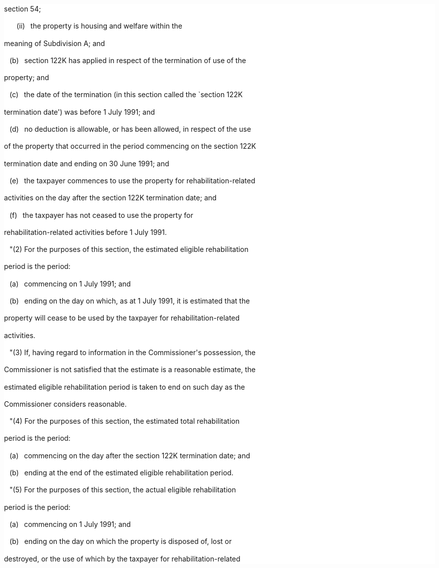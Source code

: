 section 54;

    (ii)  the property is housing and welfare within the

meaning of Subdivision A; and

  (b)  section 122K has applied in respect of the termination of use of the

property; and

  (c)  the date of the termination (in this section called the `section 122K

termination date') was before 1 July 1991; and

  (d)  no deduction is allowable, or has been allowed, in respect of the use

of the property that occurred in the period commencing on the section 122K

termination date and ending on 30 June 1991; and

  (e)  the taxpayer commences to use the property for rehabilitation-related

activities on the day after the section 122K termination date; and

  (f)  the taxpayer has not ceased to use the property for

rehabilitation-related activities before 1 July 1991.

  &quot;(2) For the purposes of this section, the estimated eligible rehabilitation

period is the period:

  (a)  commencing on 1 July 1991; and

  (b)  ending on the day on which, as at 1 July 1991, it is estimated that the

property will cease to be used by the taxpayer for rehabilitation-related

activities.

  &quot;(3) If, having regard to information in the Commissioner's possession, the

Commissioner is not satisfied that the estimate is a reasonable estimate, the

estimated eligible rehabilitation period is taken to end on such day as the

Commissioner considers reasonable.

  &quot;(4) For the purposes of this section, the estimated total rehabilitation

period is the period:

  (a)  commencing on the day after the section 122K termination date; and

  (b)  ending at the end of the estimated eligible rehabilitation period.

  &quot;(5) For the purposes of this section, the actual eligible rehabilitation

period is the period:

  (a)  commencing on 1 July 1991; and

  (b)  ending on the day on which the property is disposed of, lost or

destroyed, or the use of which by the taxpayer for rehabilitation-related
